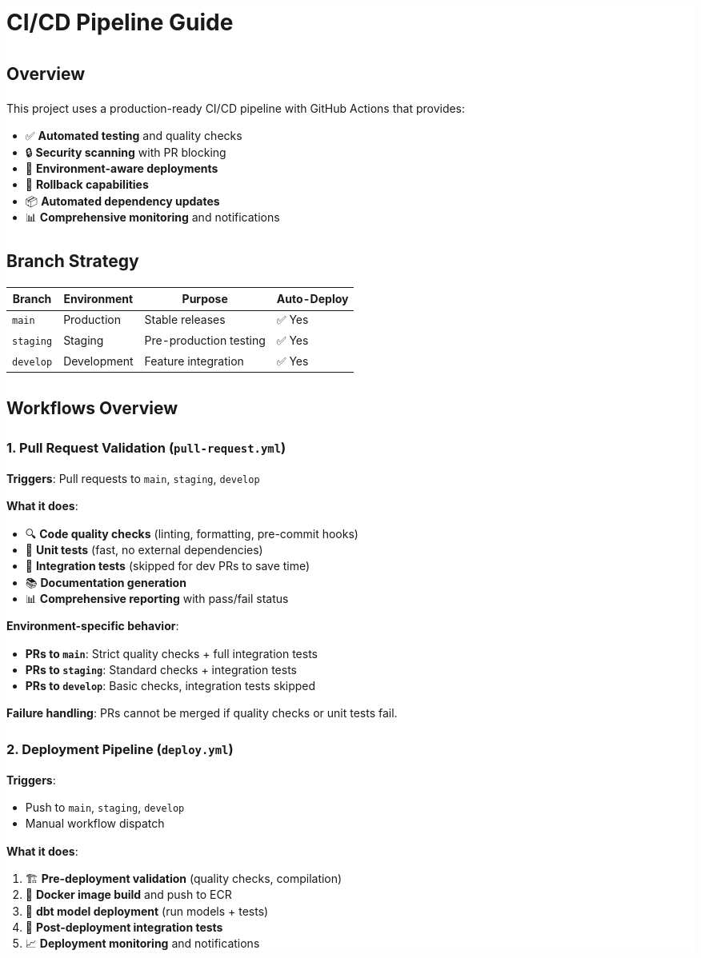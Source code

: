 # CI/CD Pipeline Guide

## Overview

This project uses a production-ready CI/CD pipeline with GitHub Actions that provides:

- ✅ **Automated testing** and quality checks
- 🔒 **Security scanning** with PR blocking
- 🚀 **Environment-aware deployments**
- 🔄 **Rollback capabilities**
- 📦 **Automated dependency updates**
- 📊 **Comprehensive monitoring** and notifications

## Branch Strategy

| Branch | Environment | Purpose | Auto-Deploy |
|--------|-------------|---------|-------------|
| `main` | Production | Stable releases | ✅ Yes |
| `staging` | Staging | Pre-production testing | ✅ Yes |
| `develop` | Development | Feature integration | ✅ Yes |

## Workflows Overview

### 1. Pull Request Validation (`pull-request.yml`)

**Triggers**: Pull requests to `main`, `staging`, `develop`

**What it does**:
- 🔍 **Code quality checks** (linting, formatting, pre-commit hooks)
- 🧪 **Unit tests** (fast, no external dependencies)
- 🔗 **Integration tests** (skipped for dev PRs to save time)
- 📚 **Documentation generation**
- 📊 **Comprehensive reporting** with pass/fail status

**Environment-specific behavior**:
- **PRs to `main`**: Strict quality checks + full integration tests
- **PRs to `staging`**: Standard checks + integration tests
- **PRs to `develop`**: Basic checks, integration tests skipped

**Failure handling**: PRs cannot be merged if quality checks or unit tests fail.

### 2. Deployment Pipeline (`deploy.yml`)

**Triggers**:
- Push to `main`, `staging`, `develop`
- Manual workflow dispatch

**What it does**:
1. 🏗️ **Pre-deployment validation** (quality checks, compilation)
2. 🐳 **Docker image build** and push to ECR
3. 🚀 **dbt model deployment** (run models + tests)
4. 🧪 **Post-deployment integration tests**
5. 📈 **Deployment monitoring** and notifications

